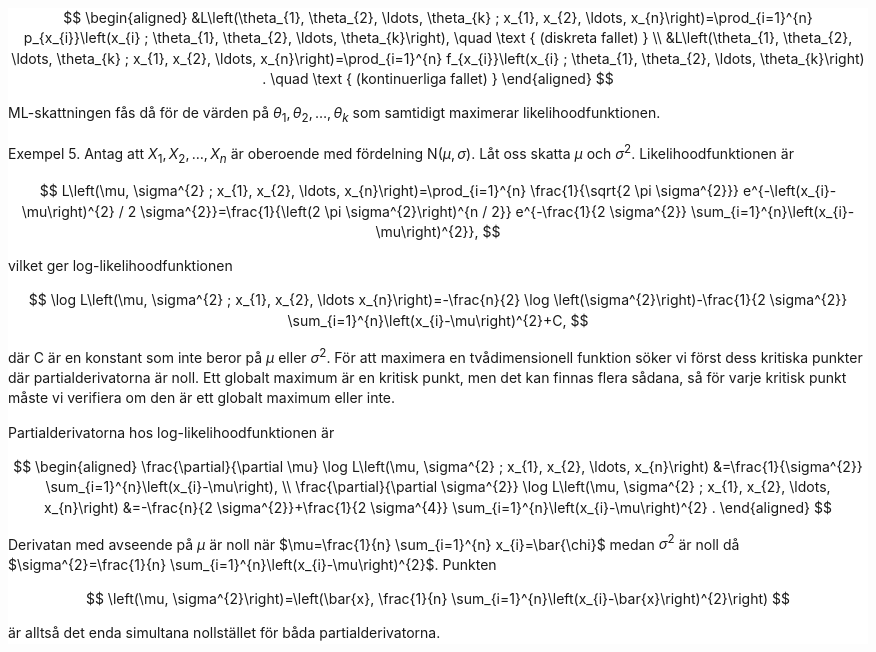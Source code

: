 $$
\begin{aligned}
&L\left(\theta_{1}, \theta_{2}, \ldots, \theta_{k} ; x_{1}, x_{2}, \ldots, x_{n}\right)=\prod_{i=1}^{n} p_{x_{i}}\left(x_{i} ; \theta_{1}, \theta_{2}, \ldots, \theta_{k}\right), \quad \text { (diskreta fallet) } \\
&L\left(\theta_{1}, \theta_{2}, \ldots, \theta_{k} ; x_{1}, x_{2}, \ldots, x_{n}\right)=\prod_{i=1}^{n} f_{x_{i}}\left(x_{i} ; \theta_{1}, \theta_{2}, \ldots, \theta_{k}\right) . \quad \text { (kontinuerliga fallet) }
\end{aligned}
$$

ML-skattningen fås då för de värden på $\theta_{1}, \theta_{2}, \ldots, \theta_{k}$ som samtidigt maximerar likelihoodfunktionen.

Exempel 5. Antag att $X_{1}, X_{2}, \ldots, X_{n}$ är oberoende med fördelning $\mathrm{N}(\mu, \sigma)$. Låt oss skatta $\mu$ och $\sigma^{2}$. Likelihoodfunktionen är

$$
L\left(\mu, \sigma^{2} ; x_{1}, x_{2}, \ldots, x_{n}\right)=\prod_{i=1}^{n} \frac{1}{\sqrt{2 \pi \sigma^{2}}} e^{-\left(x_{i}-\mu\right)^{2} / 2 \sigma^{2}}=\frac{1}{\left(2 \pi \sigma^{2}\right)^{n / 2}} e^{-\frac{1}{2 \sigma^{2}} \sum_{i=1}^{n}\left(x_{i}-\mu\right)^{2}},
$$

vilket ger log-likelihoodfunktionen

$$
\log L\left(\mu, \sigma^{2} ; x_{1}, x_{2}, \ldots x_{n}\right)=-\frac{n}{2} \log \left(\sigma^{2}\right)-\frac{1}{2 \sigma^{2}} \sum_{i=1}^{n}\left(x_{i}-\mu\right)^{2}+C,
$$

där C är en konstant som inte beror på $\mu$ eller $\sigma^{2}$. För att maximera en tvådimensionell funktion söker vi först dess kritiska punkter där partialderivatorna är noll. Ett globalt maximum är en kritisk punkt, men det kan finnas flera sådana, så för varje kritisk punkt måste vi verifiera om den är ett globalt maximum eller inte.

Partialderivatorna hos log-likelihoodfunktionen är

$$
\begin{aligned}
\frac{\partial}{\partial \mu} \log L\left(\mu, \sigma^{2} ; x_{1}, x_{2}, \ldots, x_{n}\right) &=\frac{1}{\sigma^{2}} \sum_{i=1}^{n}\left(x_{i}-\mu\right), \\
\frac{\partial}{\partial \sigma^{2}} \log L\left(\mu, \sigma^{2} ; x_{1}, x_{2}, \ldots, x_{n}\right) &=-\frac{n}{2 \sigma^{2}}+\frac{1}{2 \sigma^{4}} \sum_{i=1}^{n}\left(x_{i}-\mu\right)^{2} .
\end{aligned}
$$

Derivatan med avseende på $\mu$ är noll när $\mu=\frac{1}{n} \sum_{i=1}^{n} x_{i}=\bar{\chi}$ medan $\sigma^{2}$ är noll då $\sigma^{2}=\frac{1}{n} \sum_{i=1}^{n}\left(x_{i}-\mu\right)^{2}$. Punkten

$$
\left(\mu, \sigma^{2}\right)=\left(\bar{x}, \frac{1}{n} \sum_{i=1}^{n}\left(x_{i}-\bar{x}\right)^{2}\right)
$$

är alltså det enda simultana nollstället för båda partialderivatorna.
